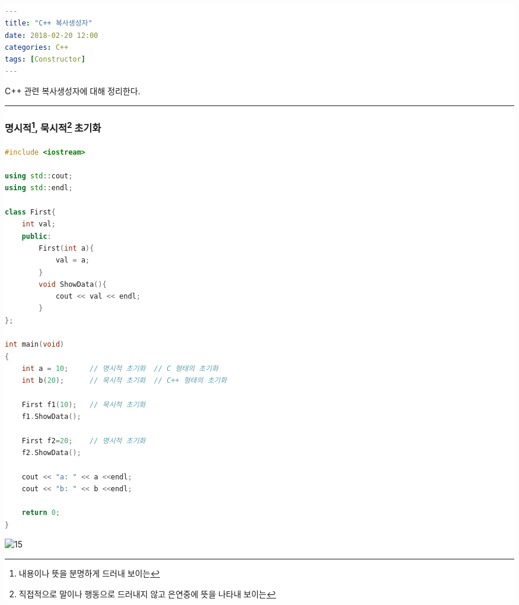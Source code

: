 ```yaml
---
title: "C++ 복사생성자"
date: 2018-02-20 12:00
categories: C++
tags: [Constructor]
---
```


C++ 관련 복사생성자에 대해 정리한다.

------

### 명시적[^1], 묵시적[^2] 초기화

[^1]: 내용이나 뜻을 분명하게 드러내 보이는
[^2]: 직접적으로 말이나 행동으로 드러내지 않고 은연중에 뜻을 나타내 보이는

```c++
#include <iostream>

using std::cout;
using std::endl;

class First{
    int val;
    public:
        First(int a){
            val = a;
        }
        void ShowData(){
            cout << val << endl;
        }
};

int main(void)
{
    int a = 10;     // 명시적 초기화  // C 형태의 초기화 
    int b(20);      // 묵시적 초기화	// C++ 형태의 초기화

    First f1(10);   // 묵시적 초기화
    f1.ShowData();

    First f2=20;    // 명시적 초기화
    f2.ShowData();

    cout << "a: " << a <<endl;
    cout << "b: " << b <<endl;

    return 0;
}
```

![15](https://user-images.githubusercontent.com/29933947/36366052-b01e0b56-158f-11e8-9b13-7fb5eefa5753.png)
